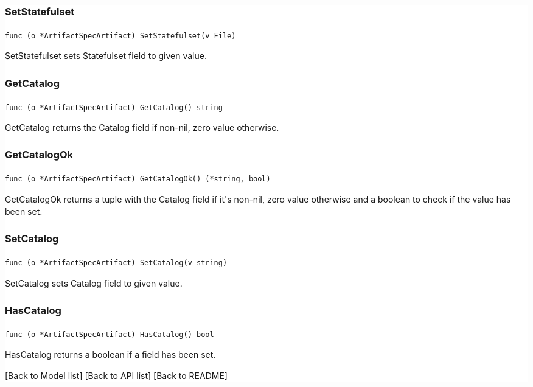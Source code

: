 ### SetStatefulset

`func (o *ArtifactSpecArtifact) SetStatefulset(v File)`

SetStatefulset sets Statefulset field to given value.


### GetCatalog

`func (o *ArtifactSpecArtifact) GetCatalog() string`

GetCatalog returns the Catalog field if non-nil, zero value otherwise.

### GetCatalogOk

`func (o *ArtifactSpecArtifact) GetCatalogOk() (*string, bool)`

GetCatalogOk returns a tuple with the Catalog field if it's non-nil, zero value otherwise
and a boolean to check if the value has been set.

### SetCatalog

`func (o *ArtifactSpecArtifact) SetCatalog(v string)`

SetCatalog sets Catalog field to given value.

### HasCatalog

`func (o *ArtifactSpecArtifact) HasCatalog() bool`

HasCatalog returns a boolean if a field has been set.


[[Back to Model list]](../README.md#documentation-for-models) [[Back to API list]](../README.md#documentation-for-api-endpoints) [[Back to README]](../README.md)


